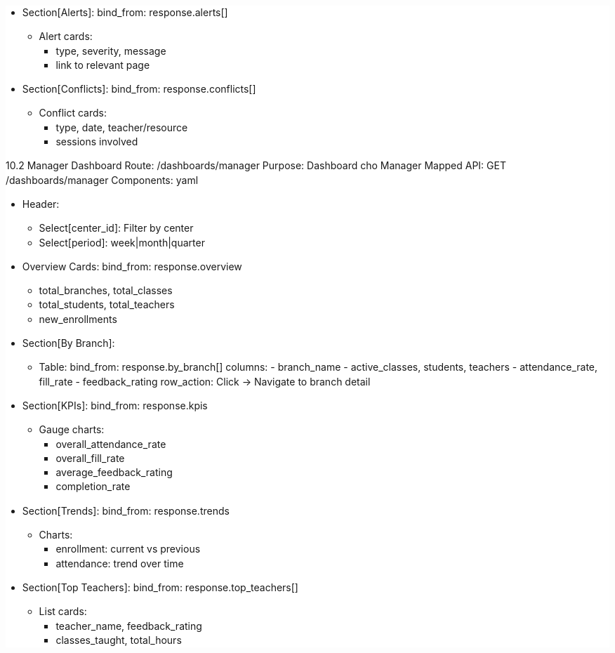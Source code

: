 - Section[Alerts]:
    bind_from: response.alerts[]
    - Alert cards:
        - type, severity, message
        - link to relevant page

- Section[Conflicts]:
    bind_from: response.conflicts[]
    - Conflict cards:
        - type, date, teacher/resource
        - sessions involved

10.2 Manager Dashboard
Route: /dashboards/manager
 Purpose: Dashboard cho Manager
 Mapped API: GET /dashboards/manager
Components:
yaml
- Header:
    - Select[center_id]: Filter by center
    - Select[period]: week|month|quarter

- Overview Cards:
    bind_from: response.overview
    - total_branches, total_classes
    - total_students, total_teachers
    - new_enrollments

- Section[By Branch]:
    - Table:
        bind_from: response.by_branch[]
        columns:
          - branch_name
          - active_classes, students, teachers
          - attendance_rate, fill_rate
          - feedback_rating
        row_action: Click → Navigate to branch detail

- Section[KPIs]:
    bind_from: response.kpis
    - Gauge charts:
        - overall_attendance_rate
        - overall_fill_rate
        - average_feedback_rating
        - completion_rate

- Section[Trends]:
    bind_from: response.trends
    - Charts:
        - enrollment: current vs previous
        - attendance: trend over time

- Section[Top Teachers]:
    bind_from: response.top_teachers[]
    - List cards:
        - teacher_name, feedback_rating
        - classes_taught, total_hours
